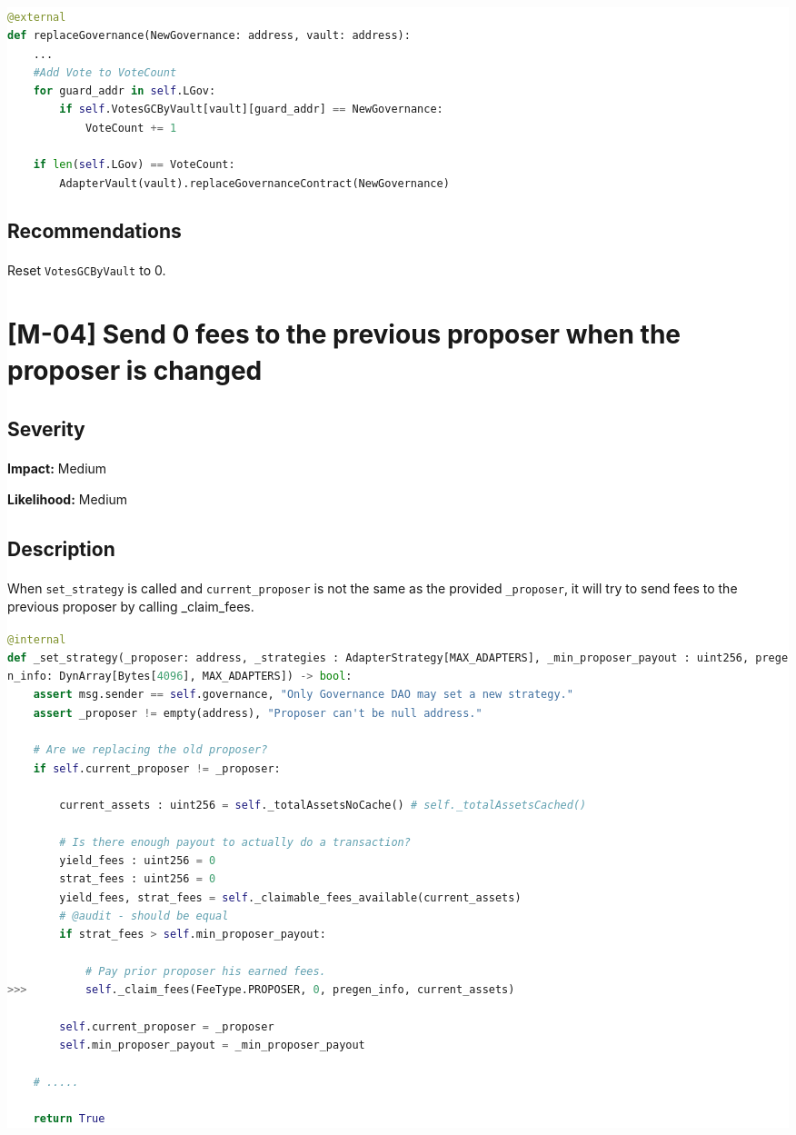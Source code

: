 ```python
@external
def replaceGovernance(NewGovernance: address, vault: address):
    ...
    #Add Vote to VoteCount
    for guard_addr in self.LGov:
        if self.VotesGCByVault[vault][guard_addr] == NewGovernance: 
            VoteCount += 1

    if len(self.LGov) == VoteCount:
        AdapterVault(vault).replaceGovernanceContract(NewGovernance)
```

## Recommendations

Reset `VotesGCByVault` to 0.


# [M-04] Send 0 fees to the previous proposer when the proposer is changed

## Severity

**Impact:** Medium

**Likelihood:** Medium

## Description

When `set_strategy` is called and `current_proposer` is not the same as the provided `_proposer`, it will try to send fees to the previous proposer by calling _claim_fees.

```python
@internal
def _set_strategy(_proposer: address, _strategies : AdapterStrategy[MAX_ADAPTERS], _min_proposer_payout : uint256, pregen_info: DynArray[Bytes[4096], MAX_ADAPTERS]) -> bool:
    assert msg.sender == self.governance, "Only Governance DAO may set a new strategy."
    assert _proposer != empty(address), "Proposer can't be null address."

    # Are we replacing the old proposer?
    if self.current_proposer != _proposer:

        current_assets : uint256 = self._totalAssetsNoCache() # self._totalAssetsCached()

        # Is there enough payout to actually do a transaction?
        yield_fees : uint256 = 0
        strat_fees : uint256 = 0
        yield_fees, strat_fees = self._claimable_fees_available(current_assets)
        # @audit - should be equal
        if strat_fees > self.min_proposer_payout:
                
            # Pay prior proposer his earned fees.
>>>         self._claim_fees(FeeType.PROPOSER, 0, pregen_info, current_assets)

        self.current_proposer = _proposer
        self.min_proposer_payout = _min_proposer_payout

    # .....

    return True
```
